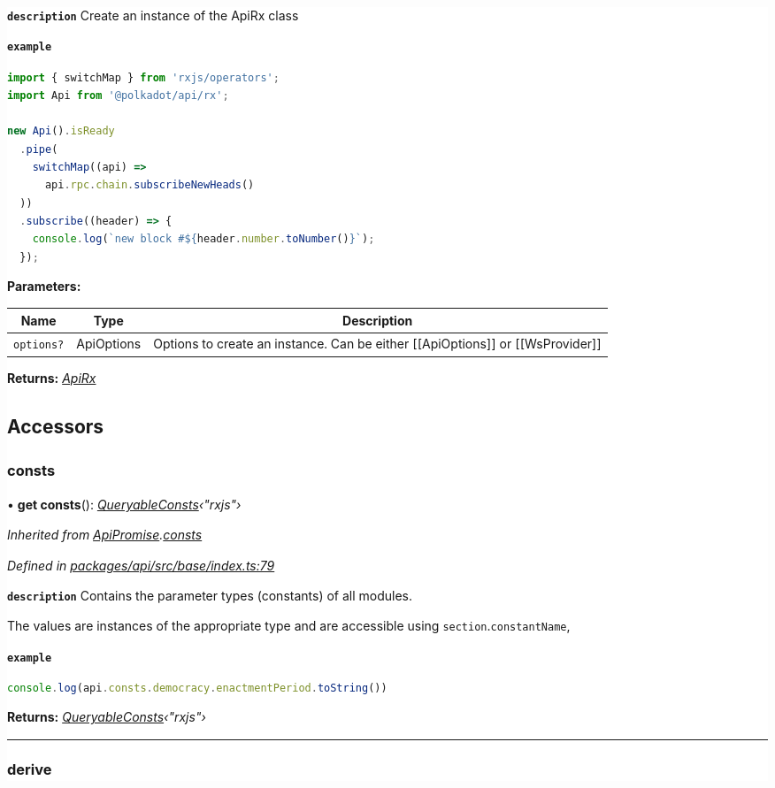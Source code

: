 **`description`** Create an instance of the ApiRx class

**`example`** 
<BR>

```javascript
import { switchMap } from 'rxjs/operators';
import Api from '@polkadot/api/rx';

new Api().isReady
  .pipe(
    switchMap((api) =>
      api.rpc.chain.subscribeNewHeads()
  ))
  .subscribe((header) => {
    console.log(`new block #${header.number.toNumber()}`);
  });
```

**Parameters:**

Name | Type | Description |
------ | ------ | ------ |
`options?` | ApiOptions | Options to create an instance. Can be either [[ApiOptions]] or [[WsProvider]] |

**Returns:** *[ApiRx](_packages_api_src_rx_api_.apirx.md)*

## Accessors

###  consts

• **get consts**(): *[QueryableConsts](../interfaces/_packages_api_src_augment_consts_._api_types_consts_.queryableconsts.md)‹"rxjs"›*

*Inherited from [ApiPromise](_packages_api_src_promise_api_.apipromise.md).[consts](_packages_api_src_promise_api_.apipromise.md#consts)*

*Defined in [packages/api/src/base/index.ts:79](https://github.com/polkadot-js/api/blob/ad8ad42344/packages/api/src/base/index.ts#L79)*

**`description`** Contains the parameter types (constants) of all modules.

The values are instances of the appropriate type and are accessible using `section`.`constantName`,

**`example`** 
<BR>

```javascript
console.log(api.consts.democracy.enactmentPeriod.toString())
```

**Returns:** *[QueryableConsts](../interfaces/_packages_api_src_augment_consts_._api_types_consts_.queryableconsts.md)‹"rxjs"›*

___

###  derive
